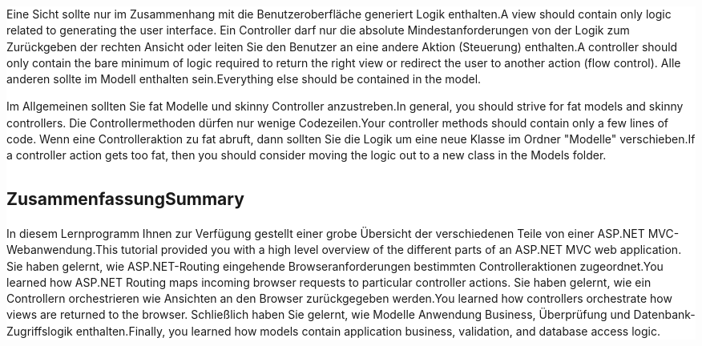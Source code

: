 <span data-ttu-id="e575f-234">Eine Sicht sollte nur im Zusammenhang mit die Benutzeroberfläche generiert Logik enthalten.</span><span class="sxs-lookup"><span data-stu-id="e575f-234">A view should contain only logic related to generating the user interface.</span></span> <span data-ttu-id="e575f-235">Ein Controller darf nur die absolute Mindestanforderungen von der Logik zum Zurückgeben der rechten Ansicht oder leiten Sie den Benutzer an eine andere Aktion (Steuerung) enthalten.</span><span class="sxs-lookup"><span data-stu-id="e575f-235">A controller should only contain the bare minimum of logic required to return the right view or redirect the user to another action (flow control).</span></span> <span data-ttu-id="e575f-236">Alle anderen sollte im Modell enthalten sein.</span><span class="sxs-lookup"><span data-stu-id="e575f-236">Everything else should be contained in the model.</span></span>

<span data-ttu-id="e575f-237">Im Allgemeinen sollten Sie fat Modelle und skinny Controller anzustreben.</span><span class="sxs-lookup"><span data-stu-id="e575f-237">In general, you should strive for fat models and skinny controllers.</span></span> <span data-ttu-id="e575f-238">Die Controllermethoden dürfen nur wenige Codezeilen.</span><span class="sxs-lookup"><span data-stu-id="e575f-238">Your controller methods should contain only a few lines of code.</span></span> <span data-ttu-id="e575f-239">Wenn eine Controlleraktion zu fat abruft, dann sollten Sie die Logik um eine neue Klasse im Ordner "Modelle" verschieben.</span><span class="sxs-lookup"><span data-stu-id="e575f-239">If a controller action gets too fat, then you should consider moving the logic out to a new class in the Models folder.</span></span>

## <a name="summary"></a><span data-ttu-id="e575f-240">Zusammenfassung</span><span class="sxs-lookup"><span data-stu-id="e575f-240">Summary</span></span>

<span data-ttu-id="e575f-241">In diesem Lernprogramm Ihnen zur Verfügung gestellt einer grobe Übersicht der verschiedenen Teile von einer ASP.NET MVC-Webanwendung.</span><span class="sxs-lookup"><span data-stu-id="e575f-241">This tutorial provided you with a high level overview of the different parts of an ASP.NET MVC web application.</span></span> <span data-ttu-id="e575f-242">Sie haben gelernt, wie ASP.NET-Routing eingehende Browseranforderungen bestimmten Controlleraktionen zugeordnet.</span><span class="sxs-lookup"><span data-stu-id="e575f-242">You learned how ASP.NET Routing maps incoming browser requests to particular controller actions.</span></span> <span data-ttu-id="e575f-243">Sie haben gelernt, wie ein Controllern orchestrieren wie Ansichten an den Browser zurückgegeben werden.</span><span class="sxs-lookup"><span data-stu-id="e575f-243">You learned how controllers orchestrate how views are returned to the browser.</span></span> <span data-ttu-id="e575f-244">Schließlich haben Sie gelernt, wie Modelle Anwendung Business, Überprüfung und Datenbank-Zugriffslogik enthalten.</span><span class="sxs-lookup"><span data-stu-id="e575f-244">Finally, you learned how models contain application business, validation, and database access logic.</span></span>
